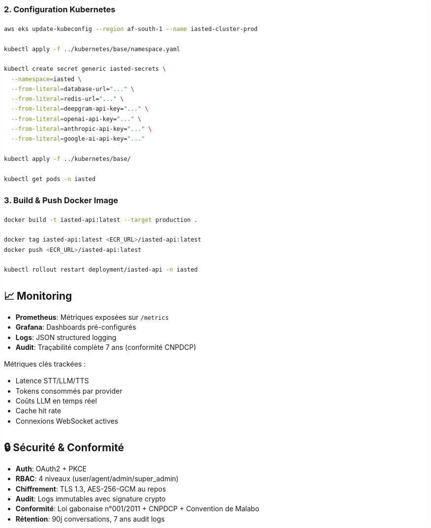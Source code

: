 ### 2. Configuration Kubernetes

```bash
aws eks update-kubeconfig --region af-south-1 --name iasted-cluster-prod

kubectl apply -f ../kubernetes/base/namespace.yaml

kubectl create secret generic iasted-secrets \
  --namespace=iasted \
  --from-literal=database-url="..." \
  --from-literal=redis-url="..." \
  --from-literal=deepgram-api-key="..." \
  --from-literal=openai-api-key="..." \
  --from-literal=anthropic-api-key="..." \
  --from-literal=google-ai-api-key="..."

kubectl apply -f ../kubernetes/base/

kubectl get pods -n iasted
```

### 3. Build & Push Docker Image

```bash
docker build -t iasted-api:latest --target production .

docker tag iasted-api:latest <ECR_URL>/iasted-api:latest
docker push <ECR_URL>/iasted-api:latest

kubectl rollout restart deployment/iasted-api -n iasted
```

## 📈 Monitoring

- **Prometheus**: Métriques exposées sur `/metrics`
- **Grafana**: Dashboards pré-configurés
- **Logs**: JSON structured logging
- **Audit**: Traçabilité complète 7 ans (conformité CNPDCP)

Métriques clés trackées :
- Latence STT/LLM/TTS
- Tokens consommés par provider
- Coûts LLM en temps réel
- Cache hit rate
- Connexions WebSocket actives

## 🔒 Sécurité & Conformité

- **Auth**: OAuth2 + PKCE
- **RBAC**: 4 niveaux (user/agent/admin/super_admin)
- **Chiffrement**: TLS 1.3, AES-256-GCM au repos
- **Audit**: Logs immutables avec signature crypto
- **Conformité**: Loi gabonaise n°001/2011 + CNPDCP + Convention de Malabo
- **Rétention**: 90j conversations, 7 ans audit logs
